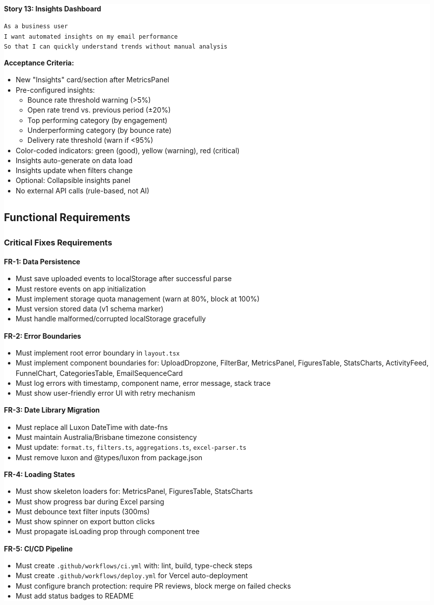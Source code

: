 **Story 13: Insights Dashboard**
```
As a business user
I want automated insights on my email performance
So that I can quickly understand trends without manual analysis
```

**Acceptance Criteria:**
- New "Insights" card/section after MetricsPanel
- Pre-configured insights:
  * Bounce rate threshold warning (>5%)
  * Open rate trend vs. previous period (±20%)
  * Top performing category (by engagement)
  * Underperforming category (by bounce rate)
  * Delivery rate threshold (warn if <95%)
- Color-coded indicators: green (good), yellow (warning), red (critical)
- Insights auto-generate on data load
- Insights update when filters change
- Optional: Collapsible insights panel
- No external API calls (rule-based, not AI)

## Functional Requirements

### Critical Fixes Requirements

**FR-1: Data Persistence**
- Must save uploaded events to localStorage after successful parse
- Must restore events on app initialization
- Must implement storage quota management (warn at 80%, block at 100%)
- Must version stored data (v1 schema marker)
- Must handle malformed/corrupted localStorage gracefully

**FR-2: Error Boundaries**
- Must implement root error boundary in `layout.tsx`
- Must implement component boundaries for: UploadDropzone, FilterBar, MetricsPanel, FiguresTable, StatsCharts, ActivityFeed, FunnelChart, CategoriesTable, EmailSequenceCard
- Must log errors with timestamp, component name, error message, stack trace
- Must show user-friendly error UI with retry mechanism

**FR-3: Date Library Migration**
- Must replace all Luxon DateTime with date-fns
- Must maintain Australia/Brisbane timezone consistency
- Must update: `format.ts`, `filters.ts`, `aggregations.ts`, `excel-parser.ts`
- Must remove luxon and @types/luxon from package.json

**FR-4: Loading States**
- Must show skeleton loaders for: MetricsPanel, FiguresTable, StatsCharts
- Must show progress bar during Excel parsing
- Must debounce text filter inputs (300ms)
- Must show spinner on export button clicks
- Must propagate isLoading prop through component tree

**FR-5: CI/CD Pipeline**
- Must create `.github/workflows/ci.yml` with: lint, build, type-check steps
- Must create `.github/workflows/deploy.yml` for Vercel auto-deployment
- Must configure branch protection: require PR reviews, block merge on failed checks
- Must add status badges to README
